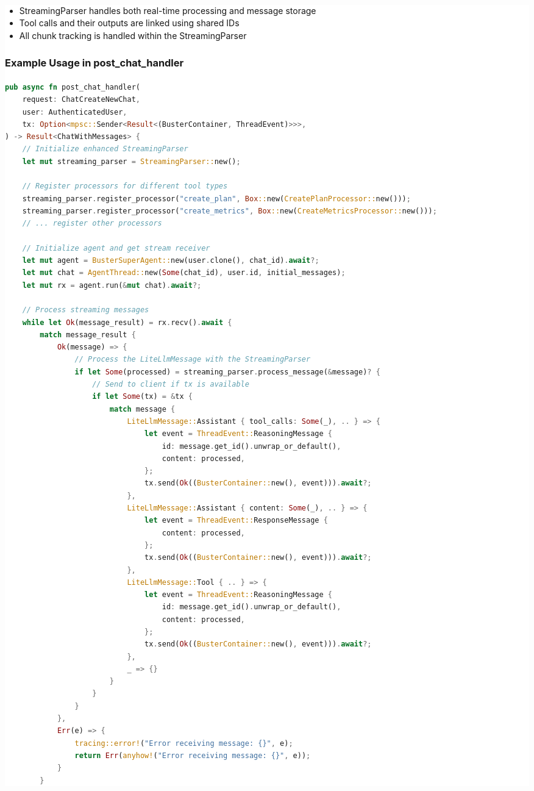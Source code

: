 - StreamingParser handles both real-time processing and message storage
- Tool calls and their outputs are linked using shared IDs
- All chunk tracking is handled within the StreamingParser

### Example Usage in post_chat_handler

```rust
pub async fn post_chat_handler(
    request: ChatCreateNewChat,
    user: AuthenticatedUser,
    tx: Option<mpsc::Sender<Result<(BusterContainer, ThreadEvent)>>>,
) -> Result<ChatWithMessages> {
    // Initialize enhanced StreamingParser
    let mut streaming_parser = StreamingParser::new();
    
    // Register processors for different tool types
    streaming_parser.register_processor("create_plan", Box::new(CreatePlanProcessor::new()));
    streaming_parser.register_processor("create_metrics", Box::new(CreateMetricsProcessor::new()));
    // ... register other processors
    
    // Initialize agent and get stream receiver
    let mut agent = BusterSuperAgent::new(user.clone(), chat_id).await?;
    let mut chat = AgentThread::new(Some(chat_id), user.id, initial_messages);
    let mut rx = agent.run(&mut chat).await?;
    
    // Process streaming messages
    while let Ok(message_result) = rx.recv().await {
        match message_result {
            Ok(message) => {
                // Process the LiteLlmMessage with the StreamingParser
                if let Some(processed) = streaming_parser.process_message(&message)? {
                    // Send to client if tx is available
                    if let Some(tx) = &tx {
                        match message {
                            LiteLlmMessage::Assistant { tool_calls: Some(_), .. } => {
                                let event = ThreadEvent::ReasoningMessage {
                                    id: message.get_id().unwrap_or_default(),
                                    content: processed,
                                };
                                tx.send(Ok((BusterContainer::new(), event))).await?;
                            },
                            LiteLlmMessage::Assistant { content: Some(_), .. } => {
                                let event = ThreadEvent::ResponseMessage {
                                    content: processed,
                                };
                                tx.send(Ok((BusterContainer::new(), event))).await?;
                            },
                            LiteLlmMessage::Tool { .. } => {
                                let event = ThreadEvent::ReasoningMessage {
                                    id: message.get_id().unwrap_or_default(),
                                    content: processed,
                                };
                                tx.send(Ok((BusterContainer::new(), event))).await?;
                            },
                            _ => {}
                        }
                    }
                }
            },
            Err(e) => {
                tracing::error!("Error receiving message: {}", e);
                return Err(anyhow!("Error receiving message: {}", e));
            }
        }
```